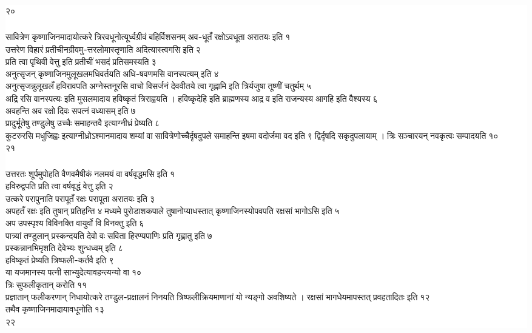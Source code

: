 २०

### 

 

सावित्रेण कृष्णाजिनमादायोत्करे त्रिरवधूनोत्यूर्ध्वग्रीवं बहिर्विशसनम्
अव-धूतँ रक्षोऽवधूता अरातयः इति १   
उत्तरेण विहारं
प्रतीचीनग्रीवमु-त्तरलोमास्तृणाति
अदित्यास्त्वगसि इति २   
प्रति त्वा पृथिवी वेत्तु इति प्रतीचीं भसदं
प्रतिसमस्यति ३   
अनुत्सृजन् कृष्णाजिनमुलूखलमधिवर्तयति
अधि-षवणमसि वानस्पत्यम् इति ४   
अनुत्सृजन्नुलूखलँ हविरावपति
अग्नेस्तनूरसि वाचो विसर्जनं देववीतये त्वा गृह्णामि इति
त्रिर्यजुषा तूष्णीं चतुर्थम् ५   
अद्रि रसि वानस्पत्यः इति मुसलमादाय
हविष्कृतं त्रिराह्वयति । हविष्कृदेहि इति ब्राह्मणस्य आद्र व इति
राजन्यस्य आगहि इति वैश्यस्य ६   
अवहन्ति अव रक्षो दिवः सपत्नं
वध्यासम् इति ७   
प्रादुर्भूतेषु तण्डुलेषु उच्चैः समाहन्तवै
इत्याग्नीध्रं प्रेष्यति ८   
कुटरुरसि मधुजिह्वः इत्याग्नीध्रोऽश्मानमादाय
शम्यां वा सावित्रेणोच्चैर्दृषदुपले समाहन्ति इषमा वदोर्जमा वद इति ९
द्विर्दृषदि सकृदुपलायाम् । त्रिः सञ्चारयन् नवकृत्वः सम्पादयति १०   
२१

### 

 

उत्तरतः शूर्पमुपोहति वैणवमैषीकं नलमयं वा वर्षवृद्धमसि इति १   
हविरुद्वपति
प्रति त्वा वर्षवृद्धं वेत्तु इति २   
उत्करे परापुनाति परापूतँ रक्षः
परापूता अरातयः इति ३   
अपहतँ रक्षः इति तुषान् प्रतिहन्ति ४
मध्यमे पुरोडाशकपाले तुषानोप्याधस्तात् कृष्णाजिनस्योपवपति
रक्षसां भागोऽसि इति ५   
अप उपस्पृश्य विविनक्ति वायुर्वो वि विनक्तु
इति ६   
पात्र्यां तण्डुलान् प्रस्कन्दयति देवो वः सविता हिरण्यपाणिः
प्रति गृह्णातु इति ७   
प्रस्कन्नानभिमृशति देवेभ्यः शुन्धध्वम्
इति ८   
हविष्कृतं प्रेष्यति त्रिष्फली-कर्तवै इति ९   
या यजमानस्य पत्नी
साभ्युदेत्यावहन्त्यन्यो वा १०   
त्रिः सुफलीकृतान् करोति ११   
प्रज्ञातान्
फलीकरणान् निधायोत्करे तण्डुल-प्रक्षालनं निनयति
त्रिष्फलीक्रियमाणानां यो न्यङ्गो
अवशिष्यते । रक्षसां भागधेयमापस्तत् प्रवहतादितः इति १२   
तथैव
कृष्णाजिनमादायावधूनोति १३   
२२
